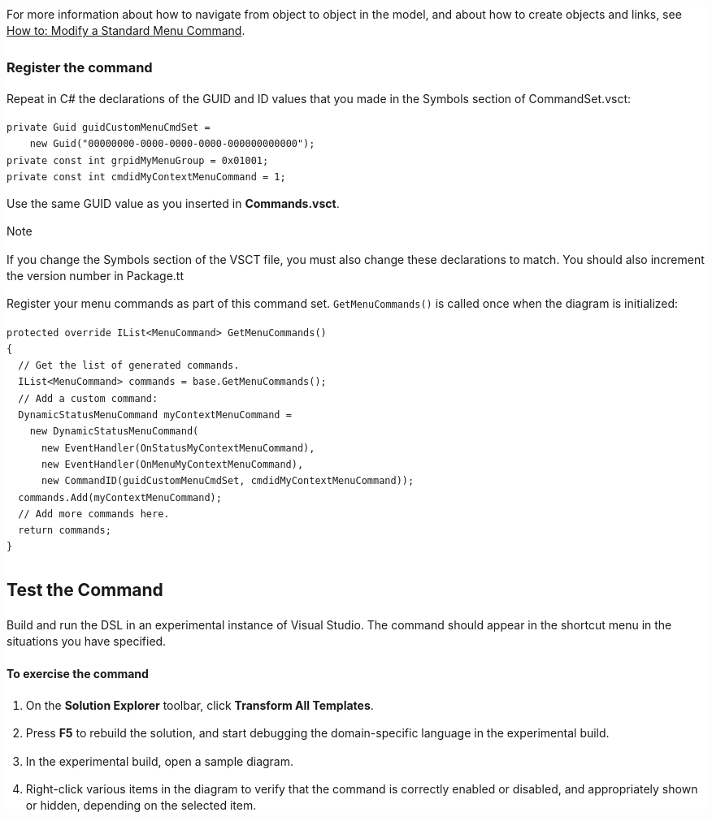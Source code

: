  For more information about how to navigate from object to object in the model, and about how to create objects and links, see [How to: Modify a Standard Menu Command](../modeling/how-to-modify-a-standard-menu-command-in-a-domain-specific-language.md).  
  
### Register the command  
 Repeat in C# the declarations of the GUID and ID values that you made in the Symbols section of CommandSet.vsct:  
  
```  
private Guid guidCustomMenuCmdSet =   
    new Guid("00000000-0000-0000-0000-000000000000");  
private const int grpidMyMenuGroup = 0x01001;  
private const int cmdidMyContextMenuCommand = 1;  
```  
  
 Use the same GUID value as you inserted in **Commands.vsct**.  
  
> [!NOTE]
>  If you change the Symbols section of the VSCT file, you must also change these declarations to match. You should also increment the version number in Package.tt  
  
 Register your menu commands as part of this command set. `GetMenuCommands()` is called once when the diagram is initialized:  
  
```  
protected override IList<MenuCommand> GetMenuCommands()  
{  
  // Get the list of generated commands.  
  IList<MenuCommand> commands = base.GetMenuCommands();  
  // Add a custom command:  
  DynamicStatusMenuCommand myContextMenuCommand =  
    new DynamicStatusMenuCommand(  
      new EventHandler(OnStatusMyContextMenuCommand),  
      new EventHandler(OnMenuMyContextMenuCommand),  
      new CommandID(guidCustomMenuCmdSet, cmdidMyContextMenuCommand));  
  commands.Add(myContextMenuCommand);  
  // Add more commands here.  
  return commands;  
}   
```  
  
## Test the Command  
 Build and run the DSL in an experimental instance of Visual Studio. The command should appear in the shortcut menu in the situations you have specified.  
  
#### To exercise the command  
  
1.  On the **Solution Explorer** toolbar, click **Transform All Templates**.  
  
2.  Press **F5** to rebuild the solution, and start debugging the domain-specific language in the experimental build.  
  
3.  In the experimental build, open a sample diagram.  
  
4.  Right-click various items in the diagram to verify that the command is correctly enabled or disabled, and appropriately shown or hidden, depending on the selected item.  
  